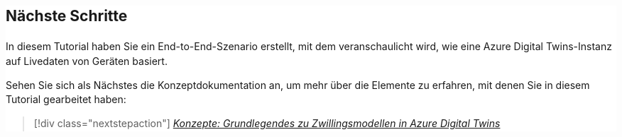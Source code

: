 ## <a name="next-steps"></a>Nächste Schritte

In diesem Tutorial haben Sie ein End-to-End-Szenario erstellt, mit dem veranschaulicht wird, wie eine Azure Digital Twins-Instanz auf Livedaten von Geräten basiert.

Sehen Sie sich als Nächstes die Konzeptdokumentation an, um mehr über die Elemente zu erfahren, mit denen Sie in diesem Tutorial gearbeitet haben:

> [!div class="nextstepaction"]
> [*Konzepte: Grundlegendes zu Zwillingsmodellen in Azure Digital Twins*](concepts-models.md)
